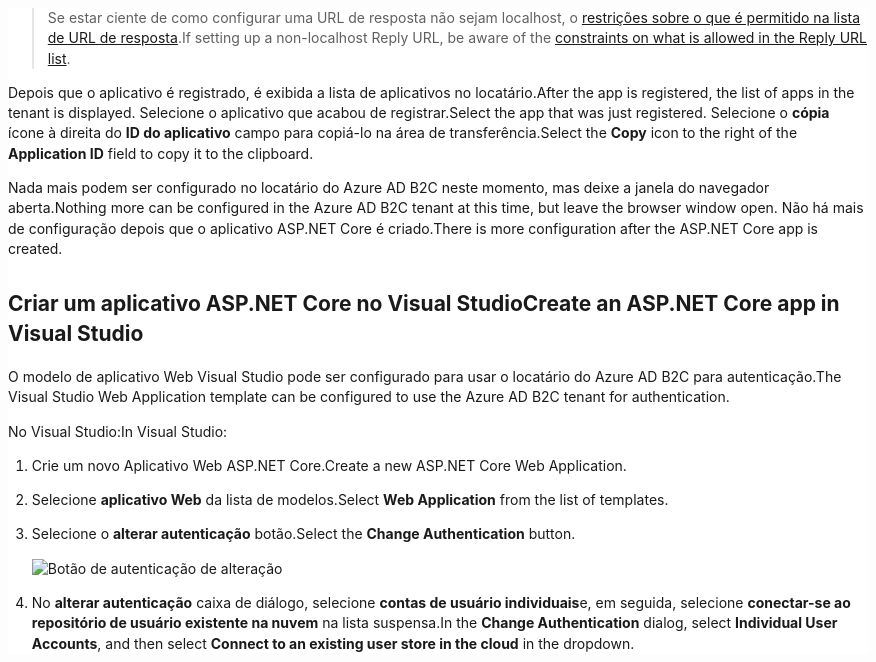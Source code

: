 > <span data-ttu-id="c6b85-148">Se estar ciente de como configurar uma URL de resposta não sejam localhost, o [restrições sobre o que é permitido na lista de URL de resposta](/azure/active-directory-b2c/active-directory-b2c-app-registration#choosing-a-web-app-or-api-reply-url).</span><span class="sxs-lookup"><span data-stu-id="c6b85-148">If setting up a non-localhost Reply URL, be aware of the [constraints on what is allowed in the Reply URL list](/azure/active-directory-b2c/active-directory-b2c-app-registration#choosing-a-web-app-or-api-reply-url).</span></span> 

<span data-ttu-id="c6b85-149">Depois que o aplicativo é registrado, é exibida a lista de aplicativos no locatário.</span><span class="sxs-lookup"><span data-stu-id="c6b85-149">After the app is registered, the list of apps in the tenant is displayed.</span></span> <span data-ttu-id="c6b85-150">Selecione o aplicativo que acabou de registrar.</span><span class="sxs-lookup"><span data-stu-id="c6b85-150">Select the app that was just registered.</span></span> <span data-ttu-id="c6b85-151">Selecione o **cópia** ícone à direita do **ID do aplicativo** campo para copiá-lo na área de transferência.</span><span class="sxs-lookup"><span data-stu-id="c6b85-151">Select the **Copy** icon to the right of the **Application ID** field to copy it to the clipboard.</span></span>

<span data-ttu-id="c6b85-152">Nada mais podem ser configurado no locatário do Azure AD B2C neste momento, mas deixe a janela do navegador aberta.</span><span class="sxs-lookup"><span data-stu-id="c6b85-152">Nothing more can be configured in the Azure AD B2C tenant at this time, but leave the browser window open.</span></span> <span data-ttu-id="c6b85-153">Não há mais de configuração depois que o aplicativo ASP.NET Core é criado.</span><span class="sxs-lookup"><span data-stu-id="c6b85-153">There is more configuration after the ASP.NET Core app is created.</span></span>

## <a name="create-an-aspnet-core-app-in-visual-studio"></a><span data-ttu-id="c6b85-154">Criar um aplicativo ASP.NET Core no Visual Studio</span><span class="sxs-lookup"><span data-stu-id="c6b85-154">Create an ASP.NET Core app in Visual Studio</span></span>

<span data-ttu-id="c6b85-155">O modelo de aplicativo Web Visual Studio pode ser configurado para usar o locatário do Azure AD B2C para autenticação.</span><span class="sxs-lookup"><span data-stu-id="c6b85-155">The Visual Studio Web Application template can be configured to use the Azure AD B2C tenant for authentication.</span></span>

<span data-ttu-id="c6b85-156">No Visual Studio:</span><span class="sxs-lookup"><span data-stu-id="c6b85-156">In Visual Studio:</span></span>

1. <span data-ttu-id="c6b85-157">Crie um novo Aplicativo Web ASP.NET Core.</span><span class="sxs-lookup"><span data-stu-id="c6b85-157">Create a new ASP.NET Core Web Application.</span></span> 
2. <span data-ttu-id="c6b85-158">Selecione **aplicativo Web** da lista de modelos.</span><span class="sxs-lookup"><span data-stu-id="c6b85-158">Select **Web Application** from the list of templates.</span></span>
3. <span data-ttu-id="c6b85-159">Selecione o **alterar autenticação** botão.</span><span class="sxs-lookup"><span data-stu-id="c6b85-159">Select the **Change Authentication** button.</span></span>
    
    ![Botão de autenticação de alteração](./azure-ad-b2c/_static/changeauth.png)

4. <span data-ttu-id="c6b85-161">No **alterar autenticação** caixa de diálogo, selecione **contas de usuário individuais**e, em seguida, selecione **conectar-se ao repositório de usuário existente na nuvem** na lista suspensa.</span><span class="sxs-lookup"><span data-stu-id="c6b85-161">In the **Change Authentication** dialog, select **Individual User Accounts**, and then select **Connect to an existing user store in the cloud** in the dropdown.</span></span> 
    